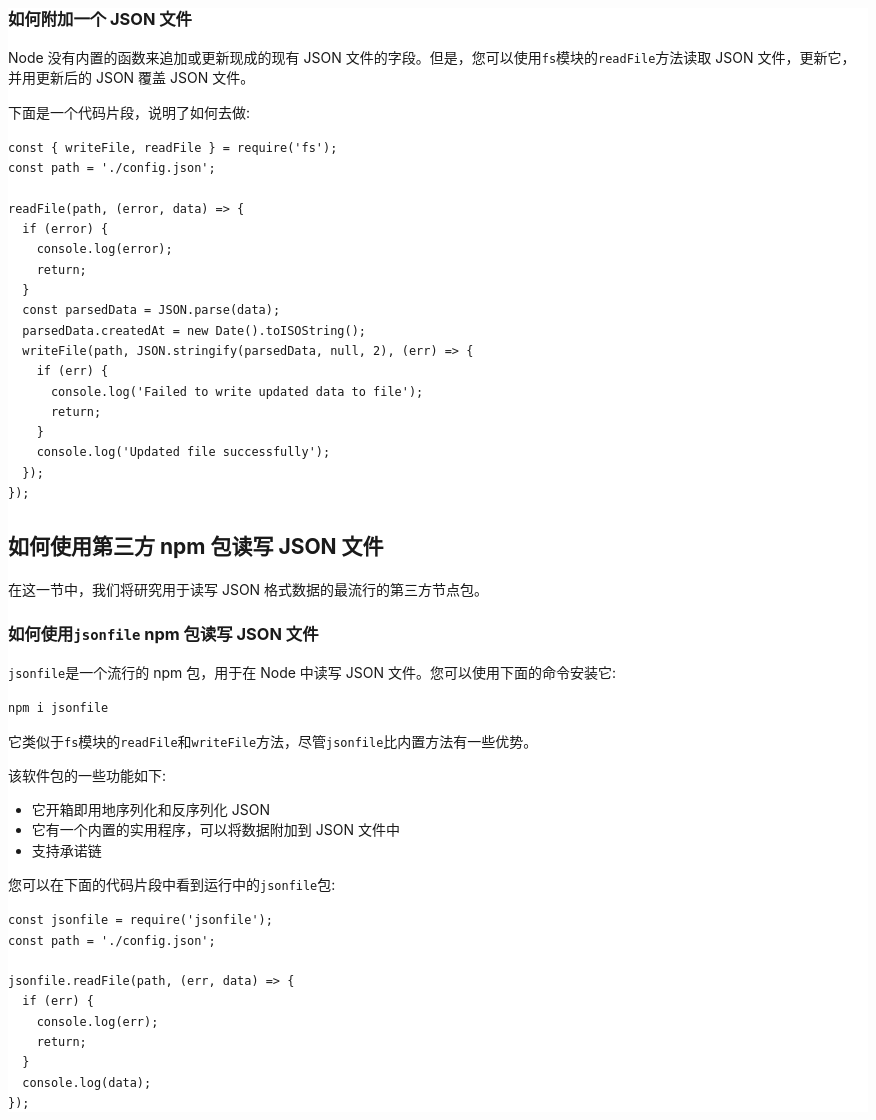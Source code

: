 ### 如何附加一个 JSON 文件

Node 没有内置的函数来追加或更新现成的现有 JSON 文件的字段。但是，您可以使用`fs`模块的`readFile`方法读取 JSON 文件，更新它，并用更新后的 JSON 覆盖 JSON 文件。

下面是一个代码片段，说明了如何去做:

```
const { writeFile, readFile } = require('fs');
const path = './config.json';

readFile(path, (error, data) => {
  if (error) {
    console.log(error);
    return;
  }
  const parsedData = JSON.parse(data);
  parsedData.createdAt = new Date().toISOString();
  writeFile(path, JSON.stringify(parsedData, null, 2), (err) => {
    if (err) {
      console.log('Failed to write updated data to file');
      return;
    }
    console.log('Updated file successfully');
  });
});

```

## 如何使用第三方 npm 包读写 JSON 文件

在这一节中，我们将研究用于读写 JSON 格式数据的最流行的第三方节点包。

### 如何使用`jsonfile` npm 包读写 JSON 文件

`jsonfile`是一个流行的 npm 包，用于在 Node 中读写 JSON 文件。您可以使用下面的命令安装它:

```
npm i jsonfile

```

它类似于`fs`模块的`readFile`和`writeFile`方法，尽管`jsonfile`比内置方法有一些优势。

该软件包的一些功能如下:

*   它开箱即用地序列化和反序列化 JSON
*   它有一个内置的实用程序，可以将数据附加到 JSON 文件中
*   支持承诺链

您可以在下面的代码片段中看到运行中的`jsonfile`包:

```
const jsonfile = require('jsonfile');
const path = './config.json';

jsonfile.readFile(path, (err, data) => {
  if (err) {
    console.log(err);
    return;
  }
  console.log(data);
});

```
